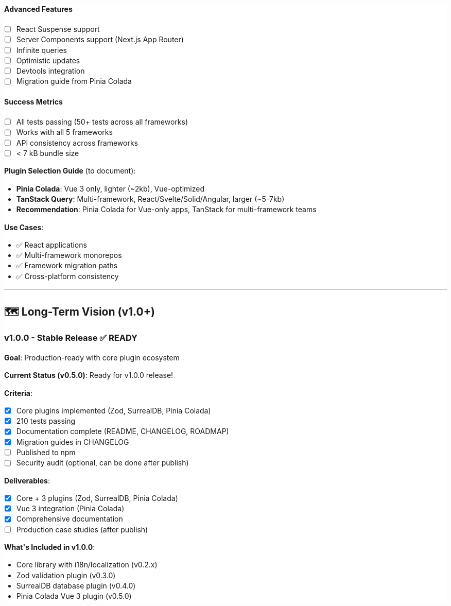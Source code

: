 #### Advanced Features
- [ ] React Suspense support
- [ ] Server Components support (Next.js App Router)
- [ ] Infinite queries
- [ ] Optimistic updates
- [ ] Devtools integration
- [ ] Migration guide from Pinia Colada

#### Success Metrics
- [ ] All tests passing (50+ tests across all frameworks)
- [ ] Works with all 5 frameworks
- [ ] API consistency across frameworks
- [ ] < 7 kB bundle size

**Plugin Selection Guide** (to document):
- **Pinia Colada**: Vue 3 only, lighter (~2kb), Vue-optimized
- **TanStack Query**: Multi-framework, React/Svelte/Solid/Angular, larger (~5-7kb)
- **Recommendation**: Pinia Colada for Vue-only apps, TanStack for multi-framework teams

**Use Cases**:
- ✅ React applications
- ✅ Multi-framework monorepos
- ✅ Framework migration paths
- ✅ Cross-platform consistency

---

## 🗺️ Long-Term Vision (v1.0+)

### v1.0.0 - Stable Release ✅ READY

**Goal**: Production-ready with core plugin ecosystem

**Current Status (v0.5.0)**: Ready for v1.0.0 release!

**Criteria**:
- [x] Core plugins implemented (Zod, SurrealDB, Pinia Colada)
- [x] 210 tests passing
- [x] Documentation complete (README, CHANGELOG, ROADMAP)
- [x] Migration guides in CHANGELOG
- [ ] Published to npm
- [ ] Security audit (optional, can be done after publish)

**Deliverables**:
- [x] Core + 3 plugins (Zod, SurrealDB, Pinia Colada)
- [x] Vue 3 integration (Pinia Colada)
- [x] Comprehensive documentation
- [ ] Production case studies (after publish)

**What's Included in v1.0.0**:
- Core library with i18n/localization (v0.2.x)
- Zod validation plugin (v0.3.0)
- SurrealDB database plugin (v0.4.0)
- Pinia Colada Vue 3 plugin (v0.5.0)
